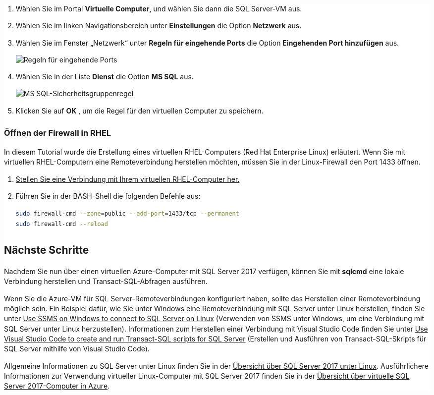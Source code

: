 1. Wählen Sie im Portal **Virtuelle Computer**, und wählen Sie dann die SQL Server-VM aus.
1. Wählen Sie im linken Navigationsbereich unter **Einstellungen** die Option **Netzwerk** aus.
1. Wählen Sie im Fenster „Netzwerk“ unter **Regeln für eingehende Ports** die Option **Eingehenden Port hinzufügen** aus.

   ![Regeln für eingehende Ports](./media/sql-vm-create-portal-quickstart/networking.png)

1. Wählen Sie in der Liste **Dienst** die Option **MS SQL** aus.

    ![MS SQL-Sicherheitsgruppenregel](./media/sql-vm-create-portal-quickstart/sqlnsgrule.png)

1. Klicken Sie auf **OK** , um die Regel für den virtuellen Computer zu speichern.

### <a name="open-the-firewall-on-rhel"></a>Öffnen der Firewall in RHEL

In diesem Tutorial wurde die Erstellung eines virtuellen RHEL-Computers (Red Hat Enterprise Linux) erläutert. Wenn Sie mit virtuellen RHEL-Computern eine Remoteverbindung herstellen möchten, müssen Sie in der Linux-Firewall den Port 1433 öffnen.

1. [Stellen Sie eine Verbindung mit Ihrem virtuellen RHEL-Computer her.](#connect)

1. Führen Sie in der BASH-Shell die folgenden Befehle aus:

   ```bash
   sudo firewall-cmd --zone=public --add-port=1433/tcp --permanent
   sudo firewall-cmd --reload
   ```

## <a name="next-steps"></a>Nächste Schritte

Nachdem Sie nun über einen virtuellen Azure-Computer mit SQL Server 2017 verfügen, können Sie mit **sqlcmd** eine lokale Verbindung herstellen und Transact-SQL-Abfragen ausführen.

Wenn Sie die Azure-VM für SQL Server-Remoteverbindungen konfiguriert haben, sollte das Herstellen einer Remoteverbindung möglich sein. Ein Beispiel dafür, wie Sie unter Windows eine Remoteverbindung mit SQL Server unter Linux herstellen, finden Sie unter [Use SSMS on Windows to connect to SQL Server on Linux](https://docs.microsoft.com/sql/linux/sql-server-linux-develop-use-ssms) (Verwenden von SSMS unter Windows, um eine Verbindung mit SQL Server unter Linux herzustellen). Informationen zum Herstellen einer Verbindung mit Visual Studio Code finden Sie unter [Use Visual Studio Code to create and run Transact-SQL scripts for SQL Server](https://docs.microsoft.com/sql/linux/sql-server-linux-develop-use-vscode) (Erstellen und Ausführen von Transact-SQL-Skripts für SQL Server mithilfe von Visual Studio Code).

Allgemeine Informationen zu SQL Server unter Linux finden Sie in der [Übersicht über SQL Server 2017 unter Linux](https://docs.microsoft.com/sql/linux/sql-server-linux-overview). Ausführlichere Informationen zur Verwendung virtueller Linux-Computer mit SQL Server 2017 finden Sie in der [Übersicht über virtuelle SQL Server 2017-Computer in Azure](sql-server-on-linux-vm-what-is-iaas-overview.md).

